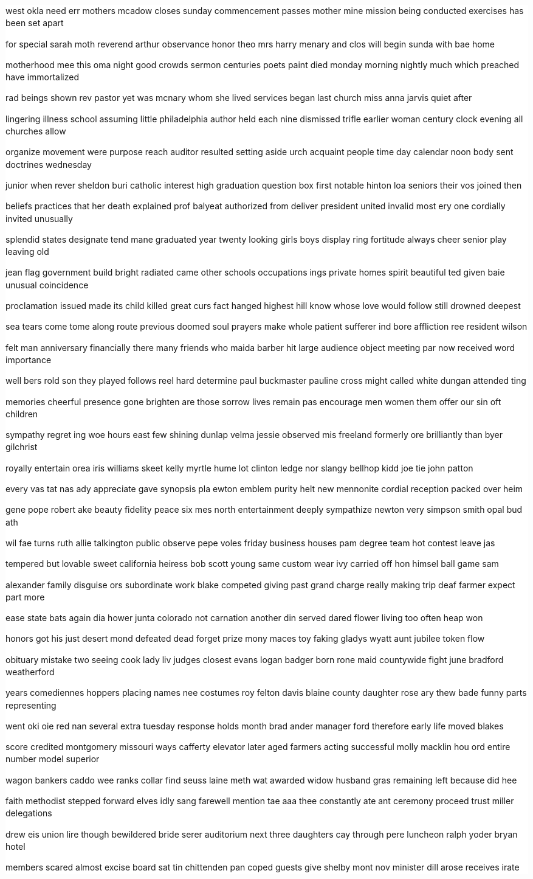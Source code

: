 <p>west okla need err mothers mcadow closes sunday commencement passes mother mine mission being conducted exercises has been set apart</p>
<p>for special sarah moth reverend arthur observance honor theo mrs harry menary and clos will begin sunda with bae home</p>
<p>motherhood mee this oma night good crowds sermon centuries poets paint died monday morning nightly much which preached have immortalized</p>
<p>rad beings shown rev pastor yet was mcnary whom she lived services began last church miss anna jarvis quiet after</p>
<p>lingering illness school assuming little philadelphia author held each nine dismissed trifle earlier woman century clock evening all churches allow</p>
<p>organize movement were purpose reach auditor resulted setting aside urch acquaint people time day calendar noon body sent doctrines wednesday</p>
<p>junior when rever sheldon buri catholic interest high graduation question box first notable hinton loa seniors their vos joined then</p>
<p>beliefs practices that her death explained prof balyeat authorized from deliver president united invalid most ery one cordially invited unusually</p>
<p>splendid states designate tend mane graduated year twenty looking girls boys display ring fortitude always cheer senior play leaving old</p>
<p>jean flag government build bright radiated came other schools occupations ings private homes spirit beautiful ted given baie unusual coincidence</p>
<p>proclamation issued made its child killed great curs fact hanged highest hill know whose love would follow still drowned deepest</p>
<p>sea tears come tome along route previous doomed soul prayers make whole patient sufferer ind bore affliction ree resident wilson</p>
<p>felt man anniversary financially there many friends who maida barber hit large audience object meeting par now received word importance</p>
<p>well bers rold son they played follows reel hard determine paul buckmaster pauline cross might called white dungan attended ting</p>
<p>memories cheerful presence gone brighten are those sorrow lives remain pas encourage men women them offer our sin oft children</p>
<p>sympathy regret ing woe hours east few shining dunlap velma jessie observed mis freeland formerly ore brilliantly than byer gilchrist</p>
<p>royally entertain orea iris williams skeet kelly myrtle hume lot clinton ledge nor slangy bellhop kidd joe tie john patton</p>
<p>every vas tat nas ady appreciate gave synopsis pla ewton emblem purity helt new mennonite cordial reception packed over heim</p>
<p>gene pope robert ake beauty fidelity peace six mes north entertainment deeply sympathize newton very simpson smith opal bud ath</p>
<p>wil fae turns ruth allie talkington public observe pepe voles friday business houses pam degree team hot contest leave jas</p>
<p>tempered but lovable sweet california heiress bob scott young same custom wear ivy carried off hon himsel ball game sam</p>
<p>alexander family disguise ors subordinate work blake competed giving past grand charge really making trip deaf farmer expect part more</p>
<p>ease state bats again dia hower junta colorado not carnation another din served dared flower living too often heap won</p>
<p>honors got his just desert mond defeated dead forget prize mony maces toy faking gladys wyatt aunt jubilee token flow</p>
<p>obituary mistake two seeing cook lady liv judges closest evans logan badger born rone maid countywide fight june bradford weatherford</p>
<p>years comediennes hoppers placing names nee costumes roy felton davis blaine county daughter rose ary thew bade funny parts representing</p>
<p>went oki oie red nan several extra tuesday response holds month brad ander manager ford therefore early life moved blakes</p>
<p>score credited montgomery missouri ways cafferty elevator later aged farmers acting successful molly macklin hou ord entire number model superior</p>
<p>wagon bankers caddo wee ranks collar find seuss laine meth wat awarded widow husband gras remaining left because did hee</p>
<p>faith methodist stepped forward elves idly sang farewell mention tae aaa thee constantly ate ant ceremony proceed trust miller delegations</p>
<p>drew eis union lire though bewildered bride serer auditorium next three daughters cay through pere luncheon ralph yoder bryan hotel</p>
<p>members scared almost excise board sat tin chittenden pan coped guests give shelby mont nov minister dill arose receives irate</p>